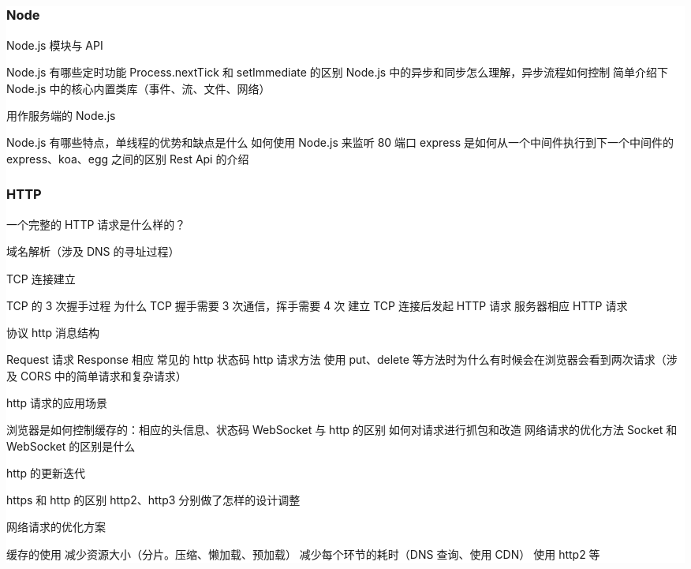 ### Node

Node.js 模块与 API

Node.js 有哪些定时功能
Process.nextTick 和 setImmediate 的区别
Node.js 中的异步和同步怎么理解，异步流程如何控制
简单介绍下 Node.js 中的核心内置类库（事件、流、文件、网络）

用作服务端的 Node.js

Node.js 有哪些特点，单线程的优势和缺点是什么
如何使用 Node.js 来监听 80 端口
express 是如何从一个中间件执行到下一个中间件的
express、koa、egg 之间的区别
Rest Api 的介绍

### HTTP

一个完整的 HTTP 请求是什么样的？

域名解析（涉及 DNS 的寻址过程）

TCP 连接建立

TCP 的 3 次握手过程
为什么 TCP 握手需要 3 次通信，挥手需要 4 次
建立 TCP 连接后发起 HTTP 请求
服务器相应 HTTP 请求

协议
http 消息结构

Request 请求
Response 相应
常见的 http 状态码
http 请求方法
使用 put、delete 等方法时为什么有时候会在浏览器会看到两次请求（涉及 CORS 中的简单请求和复杂请求）

http 请求的应用场景

浏览器是如何控制缓存的：相应的头信息、状态码
WebSocket 与 http 的区别
如何对请求进行抓包和改造
网络请求的优化方法
Socket 和 WebSocket 的区别是什么

http 的更新迭代

https 和 http 的区别
http2、http3 分别做了怎样的设计调整

网络请求的优化方案

缓存的使用
减少资源大小（分片。压缩、懒加载、预加载）
减少每个环节的耗时（DNS 查询、使用 CDN）
使用 http2 等
